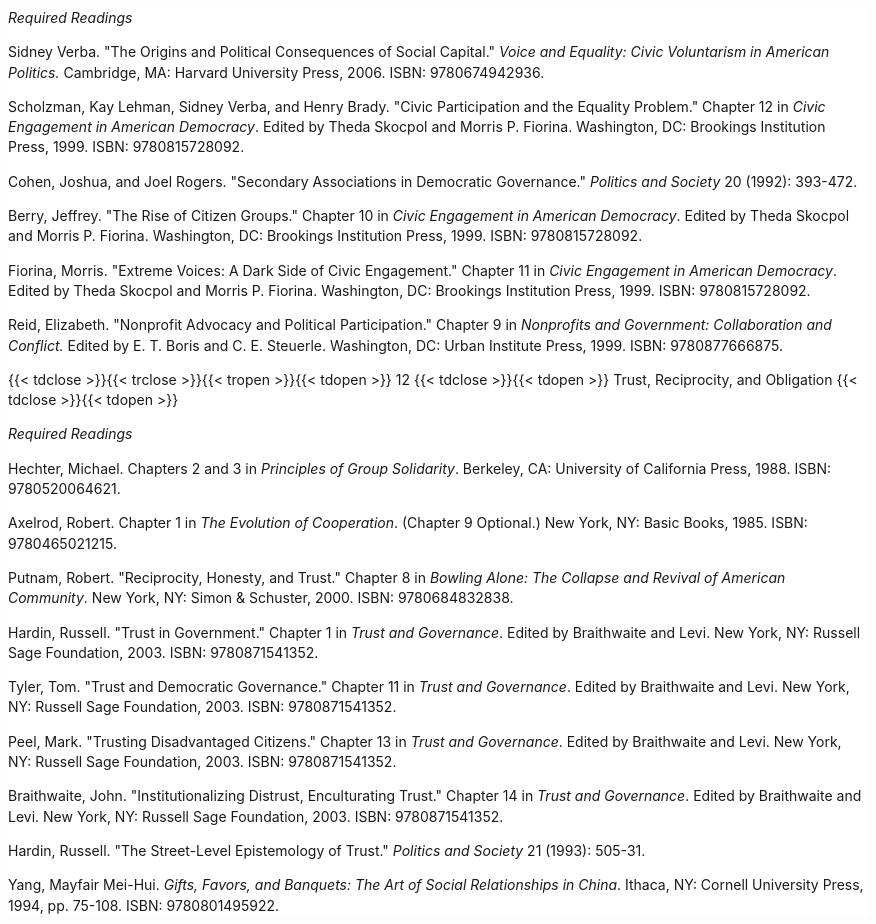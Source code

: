 *Required Readings*

Sidney Verba. "The Origins and Political Consequences of Social Capital." *Voice and Equality: Civic Voluntarism in American Politics.* Cambridge, MA: Harvard University Press, 2006. ISBN: 9780674942936.

Scholzman, Kay Lehman, Sidney Verba, and Henry Brady. "Civic Participation and the Equality Problem." Chapter 12 in *Civic Engagement in American Democracy*. Edited by Theda Skocpol and Morris P. Fiorina. Washington, DC: Brookings Institution Press, 1999. ISBN: 9780815728092.

Cohen, Joshua, and Joel Rogers. "Secondary Associations in Democratic Governance." *Politics and Society* 20 (1992): 393-472.

Berry, Jeffrey. "The Rise of Citizen Groups." Chapter 10 in *Civic Engagement in American Democracy*. Edited by Theda Skocpol and Morris P. Fiorina. Washington, DC: Brookings Institution Press, 1999. ISBN: 9780815728092.

Fiorina, Morris. "Extreme Voices: A Dark Side of Civic Engagement." Chapter 11 in *Civic Engagement in American Democracy*. Edited by Theda Skocpol and Morris P. Fiorina. Washington, DC: Brookings Institution Press, 1999. ISBN: 9780815728092.

Reid, Elizabeth. "Nonprofit Advocacy and Political Participation." Chapter 9 in *Nonprofits and Government: Collaboration and Conflict.* Edited by E. T. Boris and C. E. Steuerle. Washington, DC: Urban Institute Press, 1999. ISBN: 9780877666875.

{{< tdclose >}}{{< trclose >}}{{< tropen >}}{{< tdopen >}}
12
{{< tdclose >}}{{< tdopen >}}
Trust, Reciprocity, and Obligation
{{< tdclose >}}{{< tdopen >}}

*Required Readings*

Hechter, Michael. Chapters 2 and 3 in *Principles of Group Solidarity*. Berkeley, CA: University of California Press, 1988. ISBN: 9780520064621.

Axelrod, Robert. Chapter 1 in *The Evolution of Cooperation*. (Chapter 9 Optional.) New York, NY: Basic Books, 1985. ISBN: 9780465021215.

Putnam, Robert. "Reciprocity, Honesty, and Trust." Chapter 8 in *Bowling Alone: The Collapse and Revival of American Community*. New York, NY: Simon & Schuster, 2000. ISBN: 9780684832838.

Hardin, Russell. "Trust in Government." Chapter 1 in *Trust and Governance*. Edited by Braithwaite and Levi. New York, NY: Russell Sage Foundation, 2003. ISBN: 9780871541352.

Tyler, Tom. "Trust and Democratic Governance." Chapter 11 in *Trust and Governance*. Edited by Braithwaite and Levi. New York, NY: Russell Sage Foundation, 2003. ISBN: 9780871541352.

Peel, Mark. "Trusting Disadvantaged Citizens." Chapter 13 in *Trust and Governance*. Edited by Braithwaite and Levi. New York, NY: Russell Sage Foundation, 2003. ISBN: 9780871541352.

Braithwaite, John. "Institutionalizing Distrust, Enculturating Trust." Chapter 14 in *Trust and Governance*. Edited by Braithwaite and Levi. New York, NY: Russell Sage Foundation, 2003. ISBN: 9780871541352.

Hardin, Russell. "The Street-Level Epistemology of Trust." *Politics and Society* 21 (1993): 505-31.

Yang, Mayfair Mei-Hui. *Gifts, Favors, and Banquets: The Art of Social Relationships in China*. Ithaca, NY: Cornell University Press, 1994, pp. 75-108. ISBN: 9780801495922.
